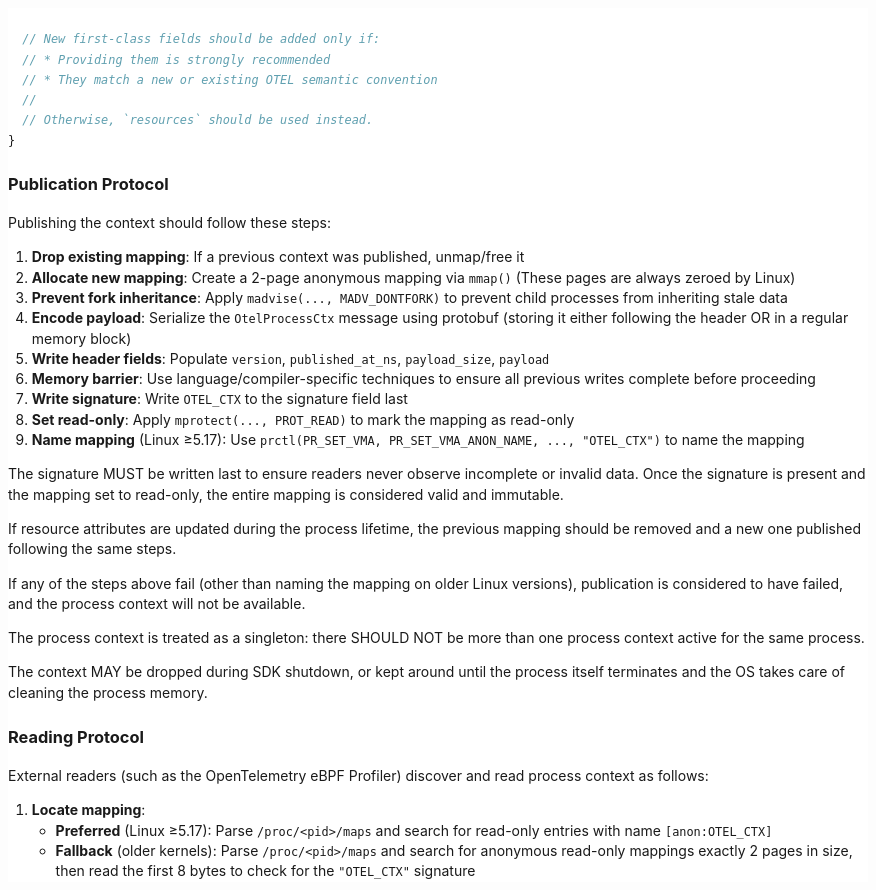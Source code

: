 ```protobuf

  // New first-class fields should be added only if:
  // * Providing them is strongly recommended
  // * They match a new or existing OTEL semantic convention
  //
  // Otherwise, `resources` should be used instead.
}
```

### Publication Protocol

Publishing the context should follow these steps:

1. **Drop existing mapping**: If a previous context was published, unmap/free it
2. **Allocate new mapping**: Create a 2-page anonymous mapping via `mmap()` (These pages are always zeroed by Linux)
3. **Prevent fork inheritance**: Apply `madvise(..., MADV_DONTFORK)` to prevent child processes from inheriting stale data
4. **Encode payload**: Serialize the `OtelProcessCtx` message using protobuf (storing it either following the header OR in a regular memory block)
5. **Write header fields**: Populate `version`, `published_at_ns`, `payload_size`, `payload`
7. **Memory barrier**: Use language/compiler-specific techniques to ensure all previous writes complete before proceeding
8. **Write signature**: Write `OTEL_CTX` to the signature field last
9. **Set read-only**: Apply `mprotect(..., PROT_READ)` to mark the mapping as read-only
10. **Name mapping** (Linux ≥5.17): Use `prctl(PR_SET_VMA, PR_SET_VMA_ANON_NAME, ..., "OTEL_CTX")` to name the mapping

The signature MUST be written last to ensure readers never observe incomplete or invalid data. Once the signature is present and the mapping set to read-only, the entire mapping is considered valid and immutable.

If resource attributes are updated during the process lifetime, the previous mapping should be removed and a new one published following the same steps.

If any of the steps above fail (other than naming the mapping on older Linux versions), publication is considered to have failed, and the process context will not be available.

The process context is treated as a singleton: there SHOULD NOT be more than one process context active for the same process.

The context MAY be dropped during SDK shutdown, or kept around until the process itself terminates and the OS takes care of cleaning the process memory.

### Reading Protocol

External readers (such as the OpenTelemetry eBPF Profiler) discover and read process context as follows:

1. **Locate mapping**:
   - **Preferred** (Linux ≥5.17): Parse `/proc/<pid>/maps` and search for read-only entries with name `[anon:OTEL_CTX]`
   - **Fallback** (older kernels): Parse `/proc/<pid>/maps` and search for anonymous read-only mappings exactly 2 pages in size, then read the first 8 bytes to check for the `"OTEL_CTX"` signature
